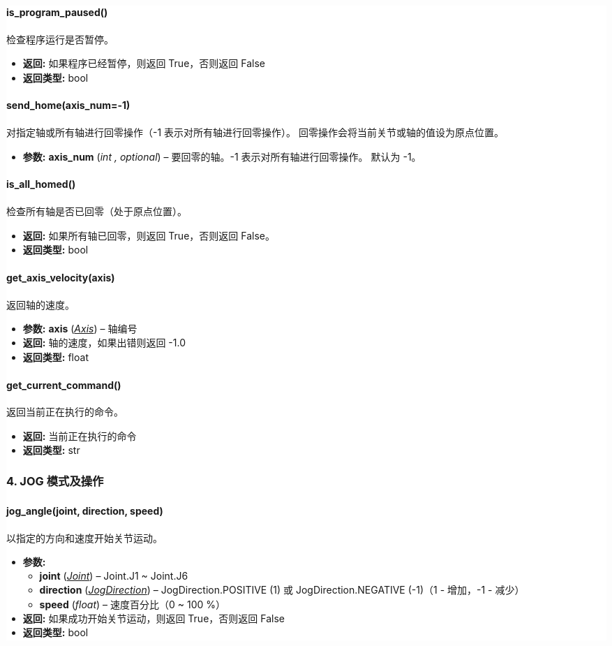 #### is_program_paused()

检查程序运行是否暂停。

- **返回:**
  如果程序已经暂停，则返回 True，否则返回 False
- **返回类型:**
  bool

#### send_home(axis_num=-1)

对指定轴或所有轴进行回零操作（-1 表示对所有轴进行回零操作）。
回零操作会将当前关节或轴的值设为原点位置。

- **参数:**
  **axis_num** (_int_ _,_ _optional_) – 要回零的轴。-1 表示对所有轴进行回零操作。
  默认为 -1。

#### is_all_homed()

检查所有轴是否已回零（处于原点位置）。

- **返回:**
  如果所有轴已回零，则返回 True，否则返回 False。
- **返回类型:**
  bool

#### get_axis_velocity(axis)

返回轴的速度。

- **参数:**
  **axis** ([_Axis_](#class-phoenixaxisvalue)) – 轴编号
- **返回:**
  轴的速度，如果出错则返回 -1.0
- **返回类型:**
  float

#### get_current_command()

返回当前正在执行的命令。

- **返回:**
  当前正在执行的命令
- **返回类型:**
  str

### 4. JOG 模式及操作

#### jog_angle(joint, direction, speed)

以指定的方向和速度开始关节运动。

- **参数:**
  - **joint** ([_Joint_](#class-phoenixjointvalue)) – Joint.J1 ~ Joint.J6
  - **direction** ([_JogDirection_](#class-phoenixjogdirectionvalue)) – JogDirection.POSITIVE (1) 或 JogDirection.NEGATIVE (-1)（1 - 增加，-1 - 减少）
  - **speed** (_float_) – 速度百分比（0 ~ 100 %）
- **返回:**
  如果成功开始关节运动，则返回 True，否则返回 False
- **返回类型:**
  bool
